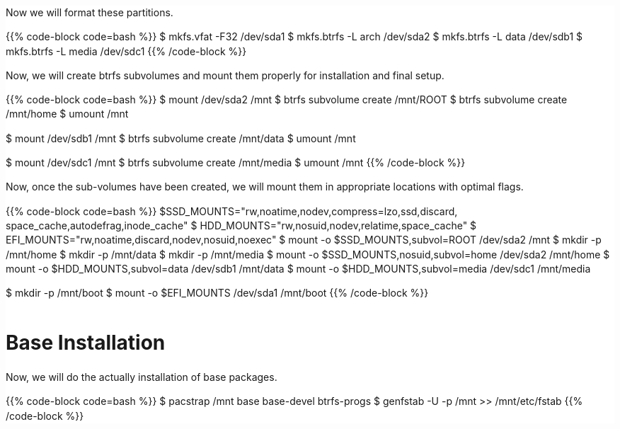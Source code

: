 Now we will format these partitions.

{{% code-block code=bash %}}
$ mkfs.vfat -F32 /dev/sda1
$ mkfs.btrfs -L arch /dev/sda2
$ mkfs.btrfs -L data /dev/sdb1
$ mkfs.btrfs -L media /dev/sdc1
{{% /code-block %}}

Now, we will create btrfs subvolumes and mount them properly for
installation and final setup.

{{% code-block code=bash %}}
$ mount /dev/sda2 /mnt
$ btrfs subvolume create /mnt/ROOT
$ btrfs subvolume create /mnt/home
$ umount /mnt

$ mount /dev/sdb1 /mnt
$ btrfs subvolume create /mnt/data
$ umount /mnt

$ mount /dev/sdc1 /mnt
$ btrfs subvolume create /mnt/media
$ umount /mnt
{{% /code-block %}}

Now, once the sub-volumes have been created, we will mount them in
appropriate locations with optimal flags.

{{% code-block code=bash %}}
$SSD_MOUNTS="rw,noatime,nodev,compress=lzo,ssd,discard,
    space_cache,autodefrag,inode_cache"
$ HDD_MOUNTS="rw,nosuid,nodev,relatime,space_cache"
$ EFI_MOUNTS="rw,noatime,discard,nodev,nosuid,noexec"
$ mount -o $SSD_MOUNTS,subvol=ROOT /dev/sda2 /mnt
$ mkdir -p /mnt/home
$ mkdir -p /mnt/data
$ mkdir -p /mnt/media
$ mount -o $SSD_MOUNTS,nosuid,subvol=home /dev/sda2 /mnt/home
$ mount -o $HDD_MOUNTS,subvol=data /dev/sdb1 /mnt/data
$ mount -o $HDD_MOUNTS,subvol=media /dev/sdc1 /mnt/media

$ mkdir -p /mnt/boot
$ mount -o $EFI_MOUNTS /dev/sda1 /mnt/boot
{{% /code-block %}}

Base Installation
=================

Now, we will do the actually installation of base packages.

{{% code-block code=bash %}}
$ pacstrap /mnt base base-devel btrfs-progs
$ genfstab -U -p /mnt >> /mnt/etc/fstab
{{% /code-block %}}

